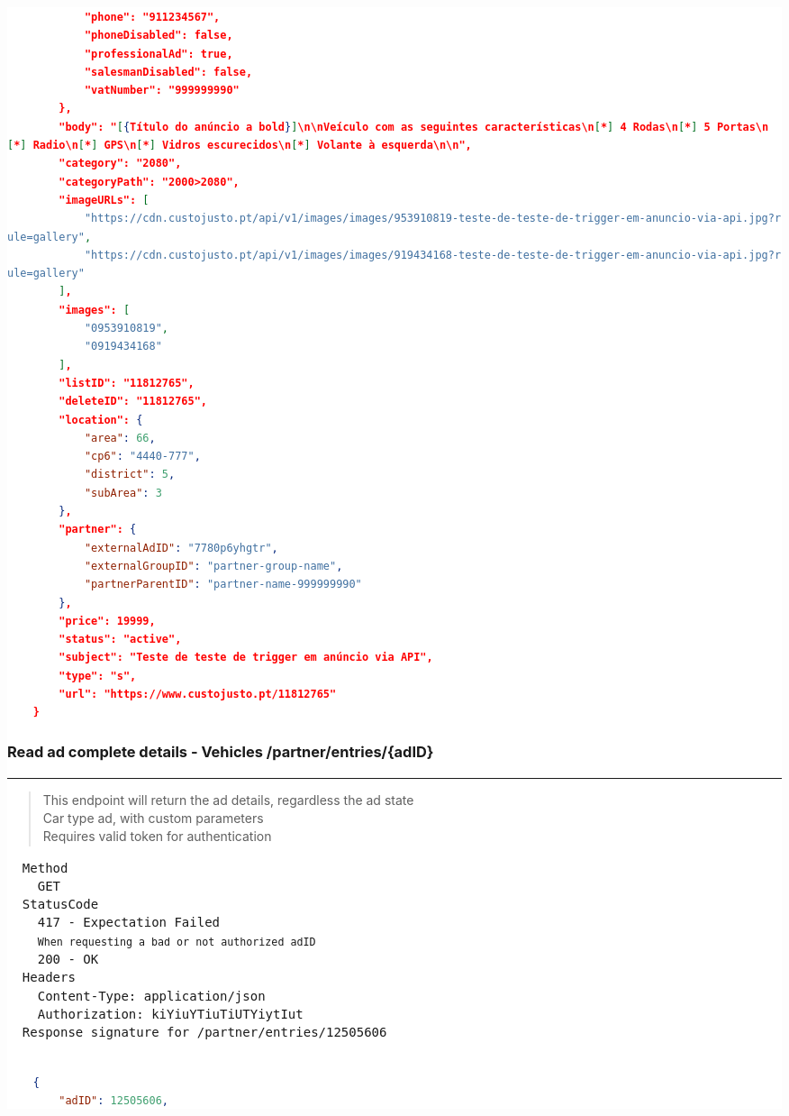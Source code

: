 ```json  
            "phone": "911234567",
            "phoneDisabled": false,
            "professionalAd": true,
            "salesmanDisabled": false,
            "vatNumber": "999999990"
        },
        "body": "[{Título do anúncio a bold}]\n\nVeículo com as seguintes características\n[*] 4 Rodas\n[*] 5 Portas\n[*] Radio\n[*] GPS\n[*] Vidros escurecidos\n[*] Volante à esquerda\n\n",
        "category": "2080",
        "categoryPath": "2000>2080",
        "imageURLs": [
            "https://cdn.custojusto.pt/api/v1/images/images/953910819-teste-de-teste-de-trigger-em-anuncio-via-api.jpg?rule=gallery",
            "https://cdn.custojusto.pt/api/v1/images/images/919434168-teste-de-teste-de-trigger-em-anuncio-via-api.jpg?rule=gallery"
        ],
        "images": [
            "0953910819",
            "0919434168"
        ],
        "listID": "11812765",
        "deleteID": "11812765",
        "location": {
            "area": 66,
            "cp6": "4440-777",
            "district": 5,
            "subArea": 3
        },
        "partner": {
            "externalAdID": "7780p6yhgtr",
            "externalGroupID": "partner-group-name",
            "partnerParentID": "partner-name-999999990"
        },
        "price": 19999,
        "status": "active",
        "subject": "Teste de teste de trigger em anúncio via API",
        "type": "s",
        "url": "https://www.custojusto.pt/11812765"
    }
```

### Read ad complete details - Vehicles /partner/entries/{adID}
* * *
> This endpoint will return the ad details, regardless the ad state  
> Car type ad, with custom parameters  
> Requires valid token for authentication  
  
  
  <pre>
  Method 
    GET
  StatusCode
    417 - Expectation Failed
    <small>When requesting a bad or not authorized adID</small>
    200 - OK
  Headers
    Content-Type: application/json
    Authorization: kiYiuYTiuTiUTYiytIut
  Response signature for /partner/entries/12505606
  </pre>
```json    
    {
        "adID": 12505606,
```